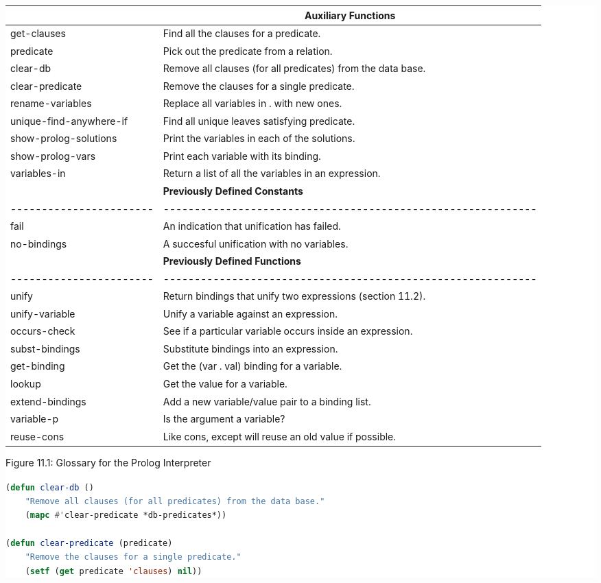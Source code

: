 |                         | **Auxiliary Functions**                                      |
| ----------------------- | ------------------------------------------------------------ |
| get-clauses             | Find all the clauses for a predicate.                        |
| predicate               | Pick out the predicate from a relation.                      |
| clear-db                | Remove all clauses (for all predicates) from the data base.  |
| clear-predicate         | Remove the clauses for a single predicate.                   |
| rename-variables        | Replace all variables in . with new ones.                    |
| unique-find-anywhere-if | Find all unique leaves satisfying predicate.                 |
| show-prolog-solutions   | Print the variables in each of the solutions.                |
| show-prolog-vars        | Print each variable with its binding.                        |
| variables-in            | Return a list of all the variables in an expression.         |
|                         | **Previously Defined Constants**                             |
| ----------------------- | ------------------------------------------------------------ |
| fail                    | An indication that unification has failed.                   |
| no-bindings             | A succesful unification with no variables.                   |
|                         | **Previously Defined Functions**                             |
| ----------------------- | ------------------------------------------------------------ |
| unify                   | Return bindings that unify two expressions (section 11.2).   |
| unify-variable          | Unify a variable against an expression.                      |
| occurs-check            | See if a particular variable occurs inside an expression.    |
| subst-bindings          | Substitute bindings into an expression.                      |
| get-binding             | Get the (var . val) binding for a variable.                  |
| lookup                  | Get the value for a variable.                                |
| extend-bindings         | Add a new variable/value pair to a binding list.             |
| variable-p              | Is the argument a variable?                                  |
| reuse-cons              | Like cons, except will reuse an old value if possible.       |

Figure 11.1: Glossary for the Prolog Interpreter 

<a id='page-362'></a>

``` lisp
(defun clear-db () 
	"Remove all clauses (for all predicates) from the data base." 
	(mapc #'clear-predicate *db-predicates*)) 

(defun clear-predicate (predicate) 
	"Remove the clauses for a single predicate." 
	(setf (get predicate 'clauses) nil)) 
```
